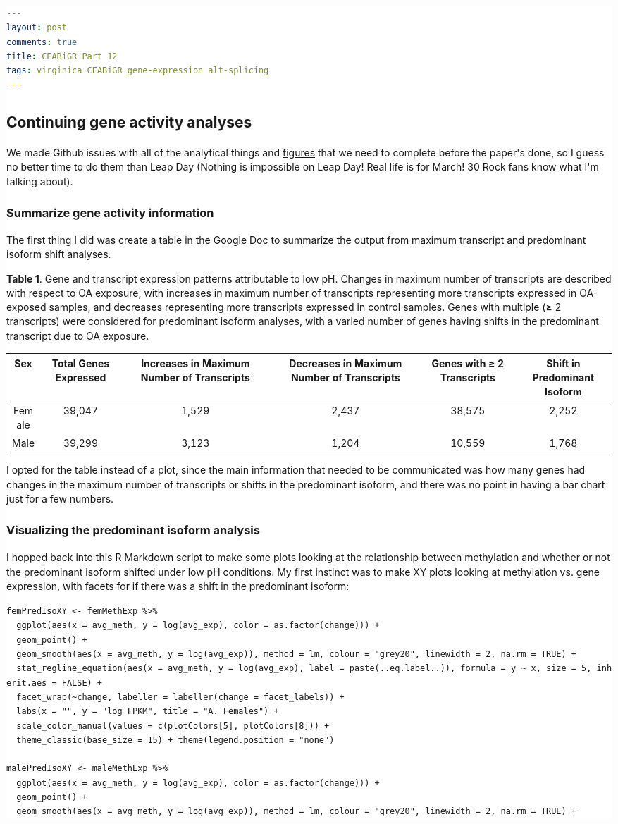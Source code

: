 ```yaml
---
layout: post
comments: true
title: CEABiGR Part 12
tags: virginica CEABiGR gene-expression alt-splicing
---
```


## Continuing gene activity analyses

We made Github issues with all of the analytical things and [figures](https://github.com/sr320/ceabigr/issues/89) that we need to complete before the paper's done, so I guess no better time to do them than Leap Day (Nothing is impossible on Leap Day! Real life is for March! 30 Rock fans know what I'm talking about).

### Summarize gene activity information

The first thing I did was create a table in the Google Doc to summarize the output from maximum transcript and predominant isoform shift analyses.

**Table 1**. Gene and transcript expression patterns attributable to low pH. Changes in maximum number of transcripts are described with respect to OA exposure, with increases in maximum number of transcripts representing more transcripts expressed in OA-exposed samples, and decreases representing more transcripts expressed in control samples. Genes with multiple (≥ 2 transcripts) were considered for predominant isoform analyses, with a varied number of genes having shifts in the predominant transcript due to OA exposure.

|   Sex  | Total Genes Expressed | Increases in Maximum Number of Transcripts | Decreases in Maximum Number of Transcripts | Genes with ≥ 2 Transcripts | Shift in Predominant Isoform |
|:------:|:---------------------:|:------------------------------------------:|:------------------------------------------:|:--------------------------:|:----------------------------:|
| Female |         39,047        |                    1,529                   |                    2,437                   |           38,575           |             2,252            |
|  Male  |         39,299        |                    3,123                   |                    1,204                   |           10,559           |             1,768            |

I opted for the table instead of a plot, since the main information that needed to be communicated was how many genes had changes in the maximum number of transcripts or shifts in the predominant isoform, and there was no point in having a bar chart just for a few numbers.

### Visualizing the predominant isoform analysis

I hopped back into [this R Markdown script](https://github.com/sr320/ceabigr/blob/main/code/42-predominant-isoform.Rmd) to make some plots looking at the relationship between methylation and whether or not the predominant isoform shifted under low pH conditions. My first instinct was to make XY plots looking at methylation vs. gene expression, with facets for if there was a shift in the predominant isoform:

```
femPredIsoXY <- femMethExp %>%
  ggplot(aes(x = avg_meth, y = log(avg_exp), color = as.factor(change))) +
  geom_point() +    
  geom_smooth(aes(x = avg_meth, y = log(avg_exp)), method = lm, colour = "grey20", linewidth = 2, na.rm = TRUE) +
  stat_regline_equation(aes(x = avg_meth, y = log(avg_exp), label = paste(..eq.label..)), formula = y ~ x, size = 5, inherit.aes = FALSE) +
  facet_wrap(~change, labeller = labeller(change = facet_labels)) +
  labs(x = "", y = "log FPKM", title = "A. Females") +
  scale_color_manual(values = c(plotColors[5], plotColors[8])) +
  theme_classic(base_size = 15) + theme(legend.position = "none")

malePredIsoXY <- maleMethExp %>%
  ggplot(aes(x = avg_meth, y = log(avg_exp), color = as.factor(change))) +
  geom_point() +    
  geom_smooth(aes(x = avg_meth, y = log(avg_exp)), method = lm, colour = "grey20", linewidth = 2, na.rm = TRUE) +
```
